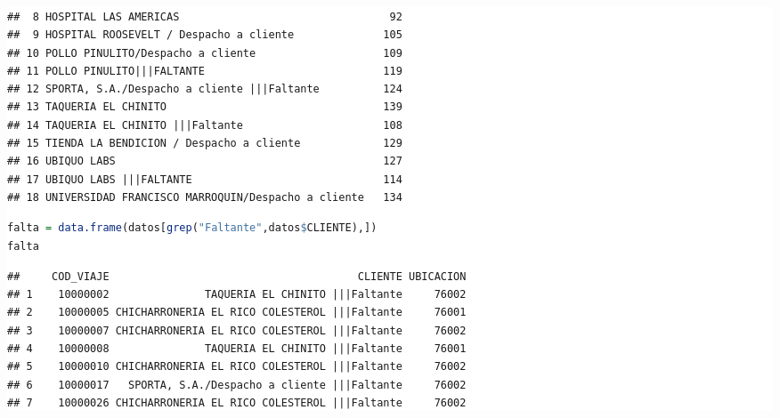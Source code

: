     ##  8 HOSPITAL LAS AMERICAS                                 92
    ##  9 HOSPITAL ROOSEVELT / Despacho a cliente              105
    ## 10 POLLO PINULITO/Despacho a cliente                    109
    ## 11 POLLO PINULITO|||FALTANTE                            119
    ## 12 SPORTA, S.A./Despacho a cliente |||Faltante          124
    ## 13 TAQUERIA EL CHINITO                                  139
    ## 14 TAQUERIA EL CHINITO |||Faltante                      108
    ## 15 TIENDA LA BENDICION / Despacho a cliente             129
    ## 16 UBIQUO LABS                                          127
    ## 17 UBIQUO LABS |||FALTANTE                              114
    ## 18 UNIVERSIDAD FRANCISCO MARROQUIN/Despacho a cliente   134

``` r
falta = data.frame(datos[grep("Faltante",datos$CLIENTE),])
falta
```

    ##     COD_VIAJE                                       CLIENTE UBICACION
    ## 1    10000002               TAQUERIA EL CHINITO |||Faltante     76002
    ## 2    10000005 CHICHARRONERIA EL RICO COLESTEROL |||Faltante     76001
    ## 3    10000007 CHICHARRONERIA EL RICO COLESTEROL |||Faltante     76002
    ## 4    10000008               TAQUERIA EL CHINITO |||Faltante     76001
    ## 5    10000010 CHICHARRONERIA EL RICO COLESTEROL |||Faltante     76002
    ## 6    10000017   SPORTA, S.A./Despacho a cliente |||Faltante     76002
    ## 7    10000026 CHICHARRONERIA EL RICO COLESTEROL |||Faltante     76002